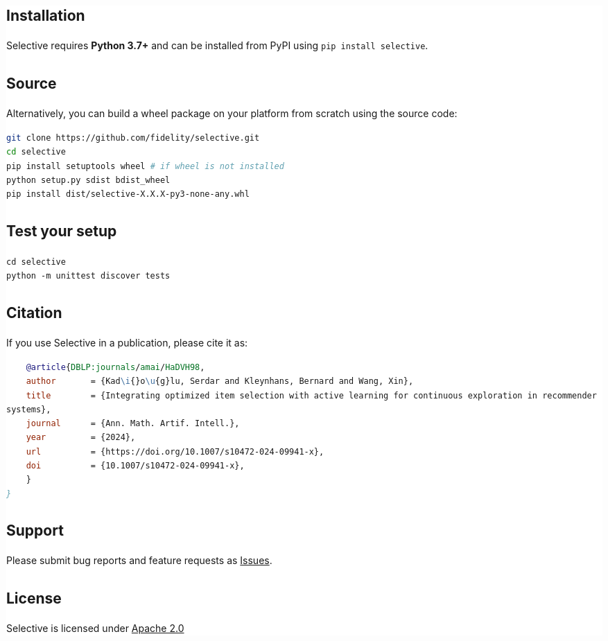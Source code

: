 ## Installation

Selective requires **Python 3.7+** and can be installed from PyPI using ``pip install selective``.

## Source 

Alternatively, you can build a wheel package on your platform from scratch using the source code:

```bash
git clone https://github.com/fidelity/selective.git
cd selective
pip install setuptools wheel # if wheel is not installed
python setup.py sdist bdist_wheel
pip install dist/selective-X.X.X-py3-none-any.whl
```

## Test your setup

```
cd selective
python -m unittest discover tests
```

## Citation

If you use Selective in a publication, please cite it as:

```bibtex
    @article{DBLP:journals/amai/HaDVH98,
    author       = {Kad\i{}o\u{g}lu, Serdar and Kleynhans, Bernard and Wang, Xin},
    title        = {Integrating optimized item selection with active learning for continuous exploration in recommender systems},
    journal      = {Ann. Math. Artif. Intell.},
    year         = {2024},
    url          = {https://doi.org/10.1007/s10472-024-09941-x},
    doi          = {10.1007/s10472-024-09941-x},
    }
}
```

## Support

Please submit bug reports and feature requests as [Issues](https://github.com/fidelity/selective/issues).

## License
Selective is licensed under [Apache 2.0](https://github.com/fidelity/selective/blob/master/LICENSE.md)
